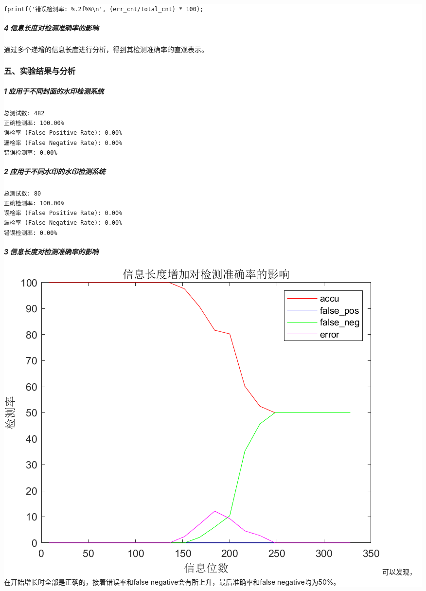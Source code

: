 ```
fprintf('错误检测率: %.2f%%\n', (err_cnt/total_cnt) * 100);
```

##### 4 信息长度对检测准确率的影响

通过多个递增的信息长度进行分析，得到其检测准确率的直观表示。

### 五、实验结果与分析
##### 1 应用于不同封面的水印检测系统
```
总测试数: 482
正确检测率: 100.00%
误检率 (False Positive Rate): 0.00%
漏检率 (False Negative Rate): 0.00%
错误检测率: 0.00%
```

##### 2 应用于不同水印的水印检测系统

```
总测试数: 80
正确检测率: 100.00%
误检率 (False Positive Rate): 0.00%
漏检率 (False Negative Rate): 0.00%
错误检测率: 0.00%
```

##### 3 信息长度对检测准确率的影响
![](figure.png)
可以发现，在开始增长时全部是正确的，接着错误率和false negative会有所上升，最后准确率和false negative均为50%。
